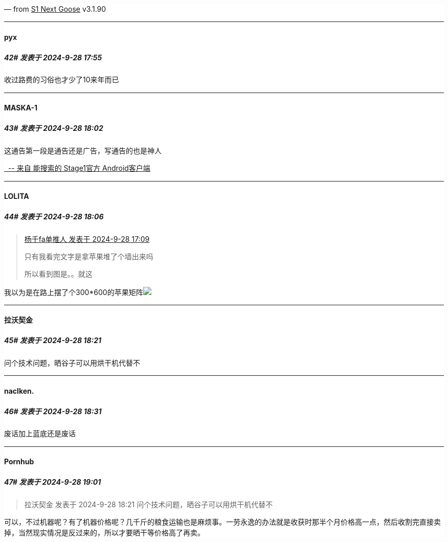 — from [S1 Next Goose](https://www.pgyer.com/GcUxKd4w) v3.1.90


*****

####  pyx  
##### 42#       发表于 2024-9-28 17:55

收过路费的习俗也才少了10来年而已


*****

####  MASKA-1  
##### 43#       发表于 2024-9-28 18:02

这通告第一段是通告还是广告，写通告的也是神人

[  -- 来自 能搜索的 Stage1官方 Android客户端](https://www.coolapk.com/apk/140634)


*****

####  LOLITA  
##### 44#       发表于 2024-9-28 18:06

<blockquote><a href="httphttps://bbs.saraba1st.com/2b/forum.php?mod=redirect&amp;goto=findpost&amp;pid=66331771&amp;ptid=2201303" target="_blank">杨千fa单推人 发表于 2024-9-28 17:09</a>

只有我看完文字是拿苹果堆了个墙出来吗

所以看到图是。。就这</blockquote>
我以为是在路上摆了个300*600的苹果矩阵<img src="https://static.saraba1st.com/image/smiley/face/170.gif" referrerpolicy="no-referrer">


*****

####  拉沃契金  
##### 45#       发表于 2024-9-28 18:21

问个技术问题，晒谷子可以用烘干机代替不


*****

####  naclken.  
##### 46#       发表于 2024-9-28 18:31

废话加上蓝底还是废话


*****

####  Pornhub  
##### 47#       发表于 2024-9-28 19:01

<blockquote>拉沃契金 发表于 2024-9-28 18:21
问个技术问题，晒谷子可以用烘干机代替不</blockquote>
可以，不过机器呢？有了机器价格呢？几千斤的粮食运输也是麻烦事。一劳永逸的办法就是收获时那半个月价格高一点，然后收割完直接卖掉，当然现实情况是反过来的，所以才要晒干等价格高了再卖。

